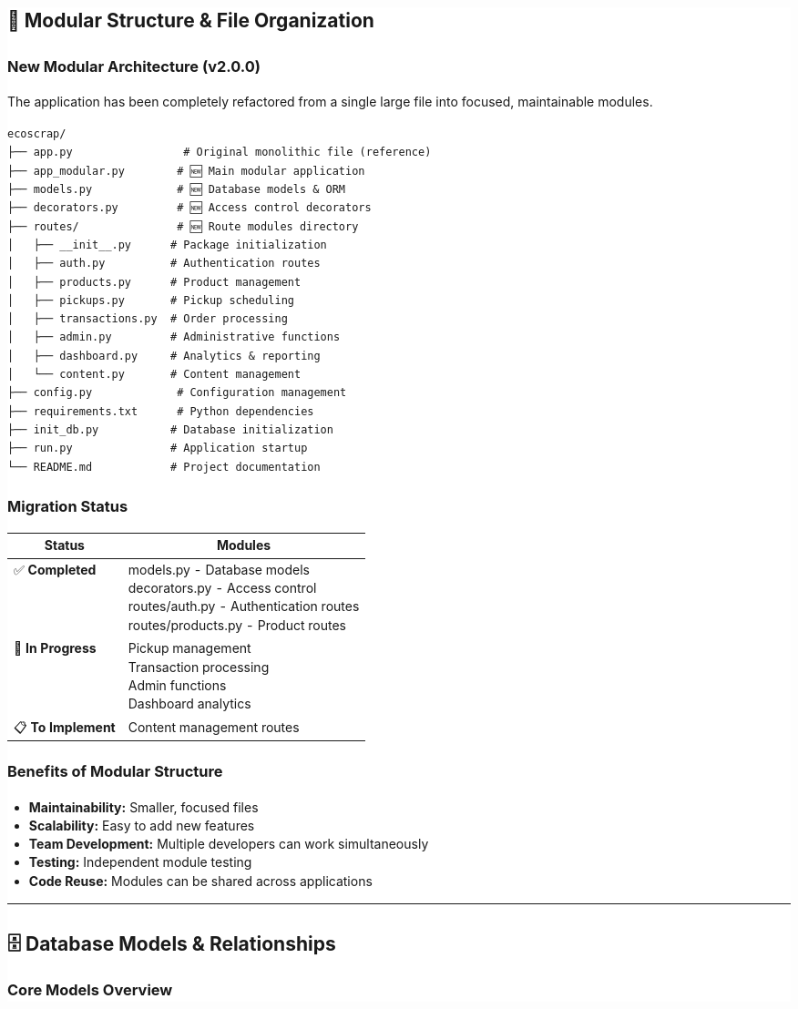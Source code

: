 ## 📁 Modular Structure & File Organization

### New Modular Architecture (v2.0.0)
The application has been completely refactored from a single large file into focused, maintainable modules.

```
ecoscrap/
├── app.py                 # Original monolithic file (reference)
├── app_modular.py        # 🆕 Main modular application
├── models.py             # 🆕 Database models & ORM
├── decorators.py         # 🆕 Access control decorators
├── routes/               # 🆕 Route modules directory
│   ├── __init__.py      # Package initialization
│   ├── auth.py          # Authentication routes
│   ├── products.py      # Product management
│   ├── pickups.py       # Pickup scheduling
│   ├── transactions.py  # Order processing
│   ├── admin.py         # Administrative functions
│   ├── dashboard.py     # Analytics & reporting
│   └── content.py       # Content management
├── config.py             # Configuration management
├── requirements.txt      # Python dependencies
├── init_db.py           # Database initialization
├── run.py               # Application startup
└── README.md            # Project documentation
```

### Migration Status

| Status | Modules |
|--------|---------|
| ✅ **Completed** | models.py - Database models<br>decorators.py - Access control<br>routes/auth.py - Authentication routes<br>routes/products.py - Product routes |
| 🔄 **In Progress** | Pickup management<br>Transaction processing<br>Admin functions<br>Dashboard analytics |
| 📋 **To Implement** | Content management routes |

### Benefits of Modular Structure
- **Maintainability:** Smaller, focused files
- **Scalability:** Easy to add new features
- **Team Development:** Multiple developers can work simultaneously
- **Testing:** Independent module testing
- **Code Reuse:** Modules can be shared across applications

---

## 🗄️ Database Models & Relationships

### Core Models Overview
